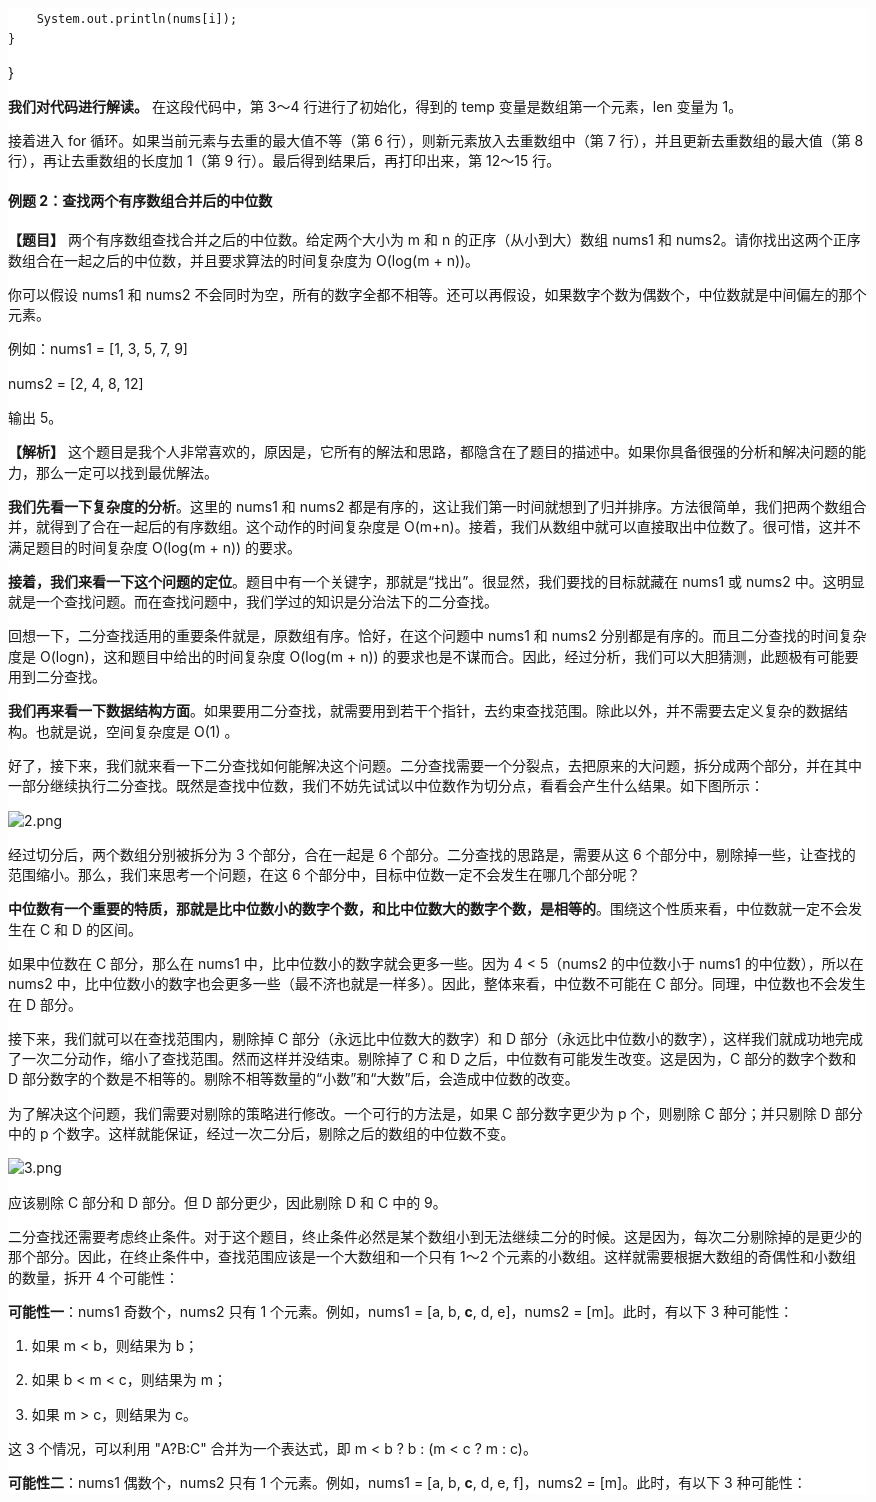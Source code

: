         System.out.println(nums[i]);
    }
}
</code></pre>
<p data-nodeid="1812"><strong data-nodeid="1980">我们对代码进行解读。</strong> 在这段代码中，第 3～4 行进行了初始化，得到的 temp 变量是数组第一个元素，len 变量为 1。</p>
<p data-nodeid="1813">接着进入 for 循环。如果当前元素与去重的最大值不等（第 6 行），则新元素放入去重数组中（第 7 行），并且更新去重数组的最大值（第 8 行），再让去重数组的长度加 1（第 9 行）。最后得到结果后，再打印出来，第 12～15 行。</p>
<h4 data-nodeid="1814">例题 2：查找两个有序数组合并后的中位数</h4>
<p data-nodeid="1815"><strong data-nodeid="1987">【题目】</strong> 两个有序数组查找合并之后的中位数。给定两个大小为 m 和 n 的正序（从小到大）数组 nums1 和 nums2。请你找出这两个正序数组合在一起之后的中位数，并且要求算法的时间复杂度为 O(log(m + n))。</p>
<p data-nodeid="1816">你可以假设 nums1 和 nums2 不会同时为空，所有的数字全都不相等。还可以再假设，如果数字个数为偶数个，中位数就是中间偏左的那个元素。</p>
<p data-nodeid="1817">例如：nums1 = [1, 3, 5, 7, 9]</p>
<p data-nodeid="1818">nums2 = [2, 4, 8, 12]</p>
<p data-nodeid="1819">输出 5。</p>
<p data-nodeid="1820"><strong data-nodeid="2002">【解析】</strong> 这个题目是我个人非常喜欢的，原因是，它所有的解法和思路，都隐含在了题目的描述中。如果你具备很强的分析和解决问题的能力，那么一定可以找到最优解法。</p>
<p data-nodeid="1821"><strong data-nodeid="2007">我们先看一下复杂度的分析</strong>。这里的 nums1 和 nums2 都是有序的，这让我们第一时间就想到了归并排序。方法很简单，我们把两个数组合并，就得到了合在一起后的有序数组。这个动作的时间复杂度是 O(m+n)。接着，我们从数组中就可以直接取出中位数了。很可惜，这并不满足题目的时间复杂度 O(log(m + n)) 的要求。</p>
<p data-nodeid="1822"><strong data-nodeid="2012">接着，我们来看一下这个问题的定位</strong>。题目中有一个关键字，那就是“找出”。很显然，我们要找的目标就藏在 nums1 或 nums2 中。这明显就是一个查找问题。而在查找问题中，我们学过的知识是分治法下的二分查找。</p>
<p data-nodeid="1823">回想一下，二分查找适用的重要条件就是，原数组有序。恰好，在这个问题中 nums1 和 nums2 分别都是有序的。而且二分查找的时间复杂度是 O(logn)，这和题目中给出的时间复杂度 O(log(m + n)) 的要求也是不谋而合。因此，经过分析，我们可以大胆猜测，此题极有可能要用到二分查找。</p>
<p data-nodeid="1824"><strong data-nodeid="2018">我们再来看一下数据结构方面</strong>。如果要用二分查找，就需要用到若干个指针，去约束查找范围。除此以外，并不需要去定义复杂的数据结构。也就是说，空间复杂度是 O(1) 。</p>
<p data-nodeid="1825">好了，接下来，我们就来看一下二分查找如何能解决这个问题。二分查找需要一个分裂点，去把原来的大问题，拆分成两个部分，并在其中一部分继续执行二分查找。既然是查找中位数，我们不妨先试试以中位数作为切分点，看看会产生什么结果。如下图所示：</p>
<p data-nodeid="1826"><img src="https://s0.lgstatic.com/i/image/M00/32/DD/Ciqc1F8O4BWAJgOUAABMJW6Ihfk508.png" alt="2.png" data-nodeid="2022"></p>
<p data-nodeid="1827">经过切分后，两个数组分别被拆分为 3 个部分，合在一起是 6 个部分。二分查找的思路是，需要从这 6 个部分中，剔除掉一些，让查找的范围缩小。那么，我们来思考一个问题，在这 6 个部分中，目标中位数一定不会发生在哪几个部分呢？</p>
<p data-nodeid="1828"><strong data-nodeid="2028">中位数有一个重要的特质，那就是比中位数小的数字个数，和比中位数大的数字个数，是相等的</strong>。围绕这个性质来看，中位数就一定不会发生在 C 和 D 的区间。</p>
<p data-nodeid="1829">如果中位数在 C 部分，那么在 nums1 中，比中位数小的数字就会更多一些。因为 4 &lt; 5（nums2 的中位数小于 nums1 的中位数），所以在 nums2 中，比中位数小的数字也会更多一些（最不济也就是一样多）。因此，整体来看，中位数不可能在 C 部分。同理，中位数也不会发生在 D 部分。</p>
<p data-nodeid="1830">接下来，我们就可以在查找范围内，剔除掉 C 部分（永远比中位数大的数字）和 D 部分（永远比中位数小的数字），这样我们就成功地完成了一次二分动作，缩小了查找范围。然而这样并没结束。剔除掉了 C 和 D 之后，中位数有可能发生改变。这是因为，C 部分的数字个数和 D 部分数字的个数是不相等的。剔除不相等数量的“小数”和“大数”后，会造成中位数的改变。</p>
<p data-nodeid="1831">为了解决这个问题，我们需要对剔除的策略进行修改。一个可行的方法是，如果 C 部分数字更少为 p 个，则剔除 C 部分；并只剔除 D 部分中的 p 个数字。这样就能保证，经过一次二分后，剔除之后的数组的中位数不变。</p>
<p data-nodeid="1832"><img src="https://s0.lgstatic.com/i/image/M00/32/E8/CgqCHl8O4CKAd3GfAAA88tCPFHQ522.png" alt="3.png" data-nodeid="2036"></p>
<p data-nodeid="1833">应该剔除 C 部分和 D 部分。但 D 部分更少，因此剔除 D 和 C 中的 9。</p>
<p data-nodeid="1834" class="">二分查找还需要考虑终止条件。对于这个题目，终止条件必然是某个数组小到无法继续二分的时候。这是因为，每次二分剔除掉的是更少的那个部分。因此，在终止条件中，查找范围应该是一个大数组和一个只有 1～2 个元素的小数组。这样就需要根据大数组的奇偶性和小数组的数量，拆开 4 个可能性：</p>
<p data-nodeid="1835"><strong data-nodeid="2055">可能性一</strong>：nums1 奇数个，nums2 只有 1 个元素。例如，nums1 = [a, b, <strong data-nodeid="2056">c</strong>, d, e]，nums2 = [m]。此时，有以下 3 种可能性：</p>
<ol data-nodeid="1836">
<li data-nodeid="1837">
<p data-nodeid="1838">如果 m &lt; b，则结果为 b；</p>
</li>
<li data-nodeid="1839">
<p data-nodeid="1840">如果 b &lt; m &lt; c，则结果为 m；</p>
</li>
<li data-nodeid="1841">
<p data-nodeid="1842" class="">如果 m &gt; c，则结果为 c。</p>
</li>
</ol>
<p data-nodeid="1843" class="">这 3 个情况，可以利用 "A?B:C" 合并为一个表达式，即 m &lt; b ? b : (m &lt; c ? m : c)。</p>
<p data-nodeid="1844"><strong data-nodeid="2091">可能性二</strong>：nums1 偶数个，nums2 只有 1 个元素。例如，nums1 = [a, b, <strong data-nodeid="2092">c</strong>, d, e, f]，nums2 = [m]。此时，有以下 3 种可能性：</p>
<ol data-nodeid="1845">